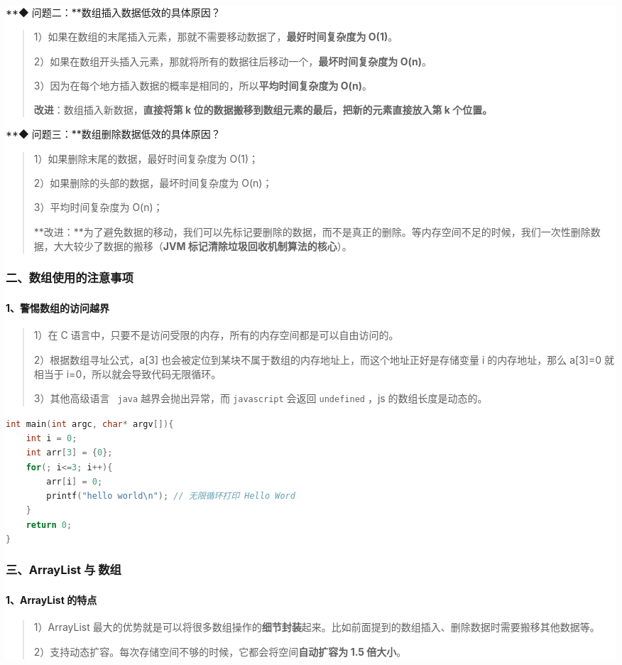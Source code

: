 

**◆ 问题二：**数组插入数据低效的具体原因？

> 1）如果在数组的末尾插入元素，那就不需要移动数据了，**最好时间复杂度为 O(1)**。
>
> 2）如果在数组开头插入元素，那就将所有的数据往后移动一个，**最坏时间复杂度为 O(n)**。
>
> 3）因为在每个地方插入数据的概率是相同的，所以**平均时间复杂度为 O(n)**。
>
> **改进**：数组插入新数据，**直接将第 k 位的数据搬移到数组元素的最后，把新的元素直接放入第 k 个位置。**





**◆ 问题三：**数组删除数据低效的具体原因？

> 1）如果删除末尾的数据，最好时间复杂度为 O(1)；
>
> 2）如果删除的头部的数据，最坏时间复杂度为 O(n)；
>
> 3）平均时间复杂度为 O(n)；
>
> **改进：**为了避免数据的移动，我们可以先标记要删除的数据，而不是真正的删除。等内存空间不足的时候，我们一次性删除数据，大大较少了数据的搬移（**JVM 标记清除垃圾回收机制算法的核心**）。



### 二、数组使用的注意事项

#### 1、警惕数组的访问越界

> 1）在 C 语言中，只要不是访问受限的内存，所有的内存空间都是可以自由访问的。
>
> 2）根据数组寻址公式，a[3] 也会被定位到某块不属于数组的内存地址上，而这个地址正好是存储变量 i 的内存地址，那么 a[3]=0 就相当于 i=0，所以就会导致代码无限循环。
>
> 3）其他高级语言 ` java` 越界会抛出异常，而 `javascript` 会返回 `undefined` ，js 的数组长度是动态的。

```c
int main(int argc, char* argv[]){
    int i = 0;
    int arr[3] = {0};
    for(; i<=3; i++){
        arr[i] = 0;
        printf("hello world\n"); // 无限循环打印 Hello Word
    }
    return 0;
}
```



### 三、ArrayList 与 数组

#### 1、ArrayList 的特点

> 1）ArrayList 最大的优势就是可以将很多数组操作的**细节封装**起来。比如前面提到的数组插入、删除数据时需要搬移其他数据等。
>
> 2）支持动态扩容。每次存储空间不够的时候，它都会将空间**自动扩容为 1.5 倍大小**。
>
